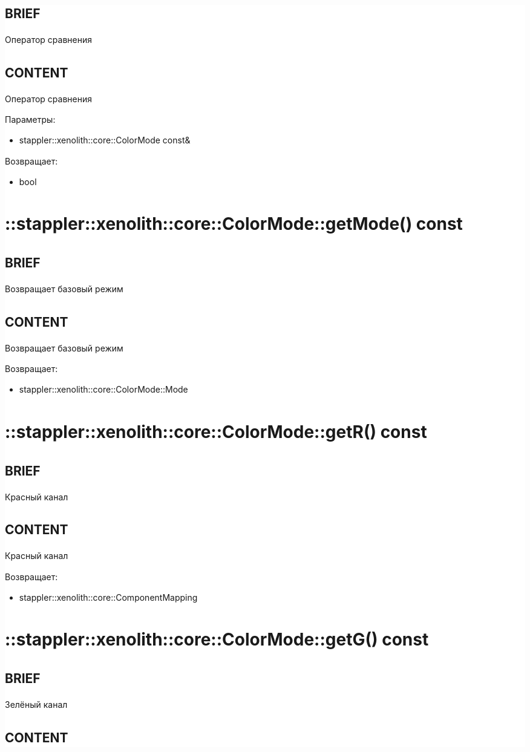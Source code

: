 ## BRIEF

Оператор сравнения

## CONTENT

Оператор сравнения

Параметры:
* stappler::xenolith::core::ColorMode const&

Возвращает:
* bool

# ::stappler::xenolith::core::ColorMode::getMode() const

## BRIEF

Возвращает базовый режим

## CONTENT

Возвращает базовый режим

Возвращает:
* stappler::xenolith::core::ColorMode::Mode

# ::stappler::xenolith::core::ColorMode::getR() const

## BRIEF

Красный канал

## CONTENT

Красный канал

Возвращает:
* stappler::xenolith::core::ComponentMapping

# ::stappler::xenolith::core::ColorMode::getG() const

## BRIEF

Зелёный канал

## CONTENT
